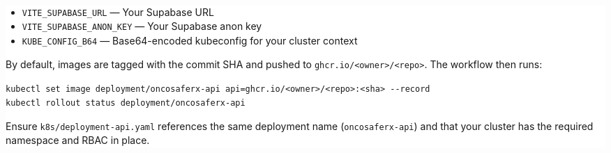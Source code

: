 - `VITE_SUPABASE_URL` — Your Supabase URL
- `VITE_SUPABASE_ANON_KEY` — Your Supabase anon key
- `KUBE_CONFIG_B64` — Base64-encoded kubeconfig for your cluster context

By default, images are tagged with the commit SHA and pushed to `ghcr.io/<owner>/<repo>`. The workflow then runs:

```
kubectl set image deployment/oncosaferx-api api=ghcr.io/<owner>/<repo>:<sha> --record
kubectl rollout status deployment/oncosaferx-api
```

Ensure `k8s/deployment-api.yaml` references the same deployment name (`oncosaferx-api`) and that your cluster has the required namespace and RBAC in place.
